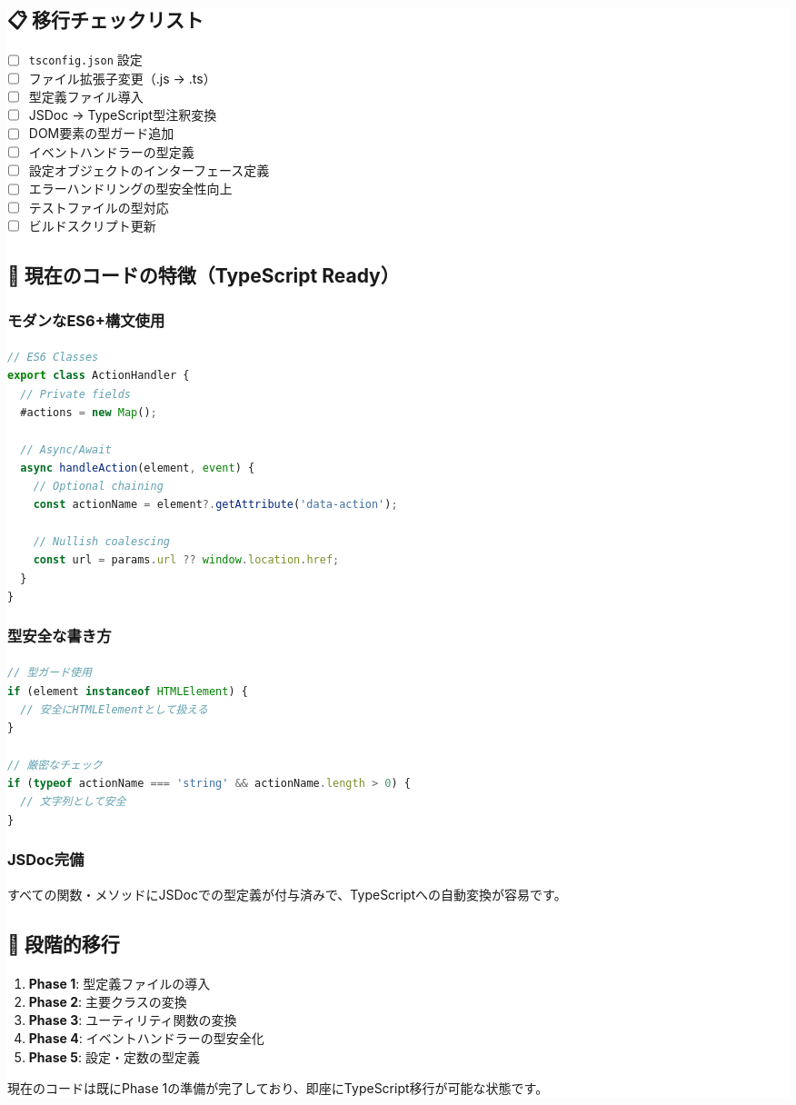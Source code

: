 ## 📋 移行チェックリスト

- [ ] `tsconfig.json` 設定
- [ ] ファイル拡張子変更（.js → .ts）
- [ ] 型定義ファイル導入
- [ ] JSDoc → TypeScript型注釈変換
- [ ] DOM要素の型ガード追加
- [ ] イベントハンドラーの型定義
- [ ] 設定オブジェクトのインターフェース定義
- [ ] エラーハンドリングの型安全性向上
- [ ] テストファイルの型対応
- [ ] ビルドスクリプト更新

## 🎨 現在のコードの特徴（TypeScript Ready）

### モダンなES6+構文使用

```javascript
// ES6 Classes
export class ActionHandler {
  // Private fields
  #actions = new Map();
  
  // Async/Await
  async handleAction(element, event) {
    // Optional chaining
    const actionName = element?.getAttribute('data-action');
    
    // Nullish coalescing
    const url = params.url ?? window.location.href;
  }
}
```

### 型安全な書き方

```javascript
// 型ガード使用
if (element instanceof HTMLElement) {
  // 安全にHTMLElementとして扱える
}

// 厳密なチェック
if (typeof actionName === 'string' && actionName.length > 0) {
  // 文字列として安全
}
```

### JSDoc完備

すべての関数・メソッドにJSDocでの型定義が付与済みで、TypeScriptへの自動変換が容易です。

## 🚦 段階的移行

1. **Phase 1**: 型定義ファイルの導入
2. **Phase 2**: 主要クラスの変換
3. **Phase 3**: ユーティリティ関数の変換
4. **Phase 4**: イベントハンドラーの型安全化
5. **Phase 5**: 設定・定数の型定義

現在のコードは既にPhase 1の準備が完了しており、即座にTypeScript移行が可能な状態です。 